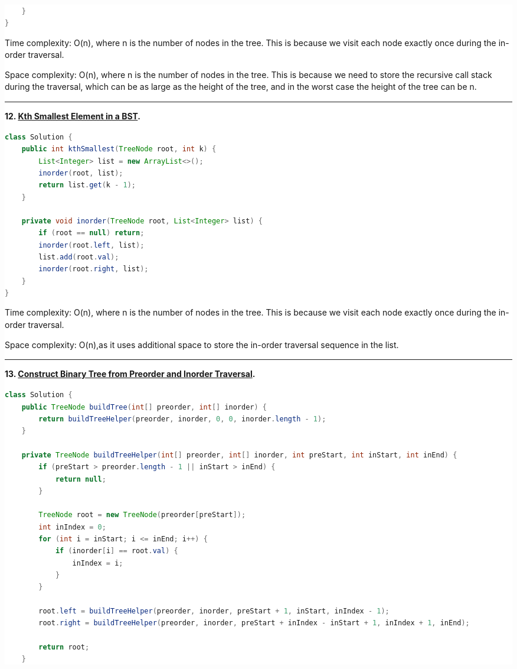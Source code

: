 ```java
    }
}
```
Time complexity: O(n), where n is the number of nodes in the tree. This is because we visit each node exactly once during the in-order traversal.

Space complexity: O(n), where n is the number of nodes in the tree. This is because we need to store the recursive call stack during the traversal, which can be as large as the height of the tree, and in the worst case the height of the tree can be n.

---

**12. [Kth Smallest Element in a BST](https://leetcode.com/problems/kth-smallest-element-in-a-bst/description/).**
```java
class Solution {
    public int kthSmallest(TreeNode root, int k) {
        List<Integer> list = new ArrayList<>();
        inorder(root, list);
        return list.get(k - 1);
    }

    private void inorder(TreeNode root, List<Integer> list) {
        if (root == null) return;
        inorder(root.left, list);
        list.add(root.val);
        inorder(root.right, list);
    }
}
```
Time complexity: O(n), where n is the number of nodes in the tree. This is because we visit each node exactly once during the in-order traversal.

Space complexity: O(n),as it uses additional space to store the in-order traversal sequence in the list.

---

**13. [Construct Binary Tree from Preorder and Inorder Traversal](https://leetcode.com/problems/construct-binary-tree-from-preorder-and-inorder-traversal/).**
```java
class Solution {
    public TreeNode buildTree(int[] preorder, int[] inorder) {
        return buildTreeHelper(preorder, inorder, 0, 0, inorder.length - 1);
    }
    
    private TreeNode buildTreeHelper(int[] preorder, int[] inorder, int preStart, int inStart, int inEnd) {
        if (preStart > preorder.length - 1 || inStart > inEnd) {
            return null;
        }
        
        TreeNode root = new TreeNode(preorder[preStart]);
        int inIndex = 0;
        for (int i = inStart; i <= inEnd; i++) {
            if (inorder[i] == root.val) {
                inIndex = i;
            }
        }
        
        root.left = buildTreeHelper(preorder, inorder, preStart + 1, inStart, inIndex - 1);
        root.right = buildTreeHelper(preorder, inorder, preStart + inIndex - inStart + 1, inIndex + 1, inEnd);
        
        return root;
    }
```